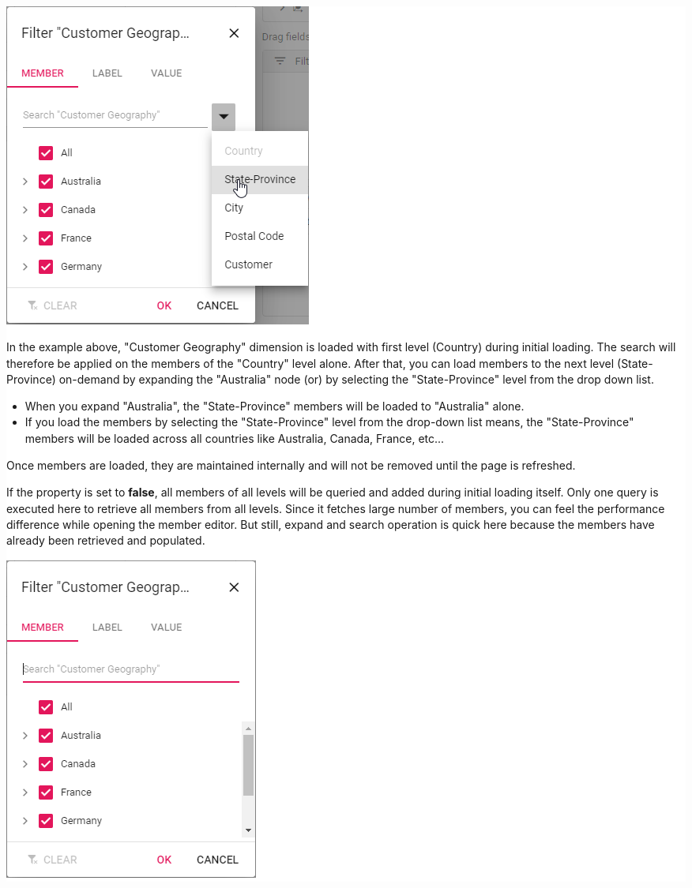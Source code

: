 ![output](images/ondemand_member.png)

In the example above, "Customer Geography" dimension is loaded with first level (Country) during initial loading. The search will therefore be applied on the members of the "Country" level alone. After that, you can load members to the next level (State-Province) on-demand by expanding the "Australia" node (or) by selecting the "State-Province" level from the drop down list.

* When you expand "Australia", the "State-Province" members will be loaded to "Australia" alone.
* If you load the members by selecting the "State-Province" level from the drop-down list means, the "State-Province" members will be loaded across all countries like Australia, Canada, France, etc...

Once members are loaded, they are maintained internally and will not be removed until the page is refreshed.

If the property is set to **false**, all members of all levels will be queried and added during initial loading itself. Only one query is executed here to retrieve all members from all levels. Since it fetches large number of members, you can feel the performance difference while opening the member editor. But still, expand and search operation is quick here because the members have already been retrieved and populated.

![output](images/initial_member.png)
